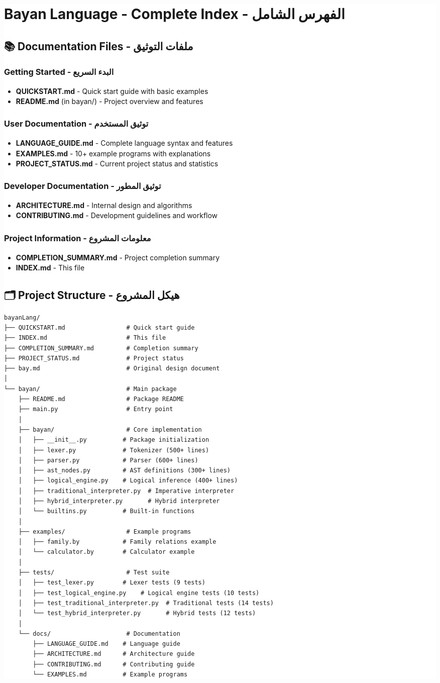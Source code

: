 # Bayan Language - Complete Index - الفهرس الشامل

## 📚 Documentation Files - ملفات التوثيق

### Getting Started - البدء السريع
- **QUICKSTART.md** - Quick start guide with basic examples
- **README.md** (in bayan/) - Project overview and features

### User Documentation - توثيق المستخدم
- **LANGUAGE_GUIDE.md** - Complete language syntax and features
- **EXAMPLES.md** - 10+ example programs with explanations
- **PROJECT_STATUS.md** - Current project status and statistics

### Developer Documentation - توثيق المطور
- **ARCHITECTURE.md** - Internal design and algorithms
- **CONTRIBUTING.md** - Development guidelines and workflow

### Project Information - معلومات المشروع
- **COMPLETION_SUMMARY.md** - Project completion summary
- **INDEX.md** - This file

## 🗂️ Project Structure - هيكل المشروع

```
bayanLang/
├── QUICKSTART.md                 # Quick start guide
├── INDEX.md                      # This file
├── COMPLETION_SUMMARY.md         # Completion summary
├── PROJECT_STATUS.md             # Project status
├── bay.md                        # Original design document
│
└── bayan/                        # Main package
    ├── README.md                 # Package README
    ├── main.py                   # Entry point
    │
    ├── bayan/                    # Core implementation
    │   ├── __init__.py          # Package initialization
    │   ├── lexer.py             # Tokenizer (500+ lines)
    │   ├── parser.py            # Parser (600+ lines)
    │   ├── ast_nodes.py         # AST definitions (300+ lines)
    │   ├── logical_engine.py    # Logical inference (400+ lines)
    │   ├── traditional_interpreter.py  # Imperative interpreter
    │   ├── hybrid_interpreter.py       # Hybrid interpreter
    │   └── builtins.py          # Built-in functions
    │
    ├── examples/                 # Example programs
    │   ├── family.by            # Family relations example
    │   └── calculator.by        # Calculator example
    │
    ├── tests/                    # Test suite
    │   ├── test_lexer.py        # Lexer tests (9 tests)
    │   ├── test_logical_engine.py    # Logical engine tests (10 tests)
    │   ├── test_traditional_interpreter.py  # Traditional tests (14 tests)
    │   └── test_hybrid_interpreter.py       # Hybrid tests (12 tests)
    │
    └── docs/                     # Documentation
        ├── LANGUAGE_GUIDE.md    # Language guide
        ├── ARCHITECTURE.md      # Architecture guide
        ├── CONTRIBUTING.md      # Contributing guide
        └── EXAMPLES.md          # Example programs
```